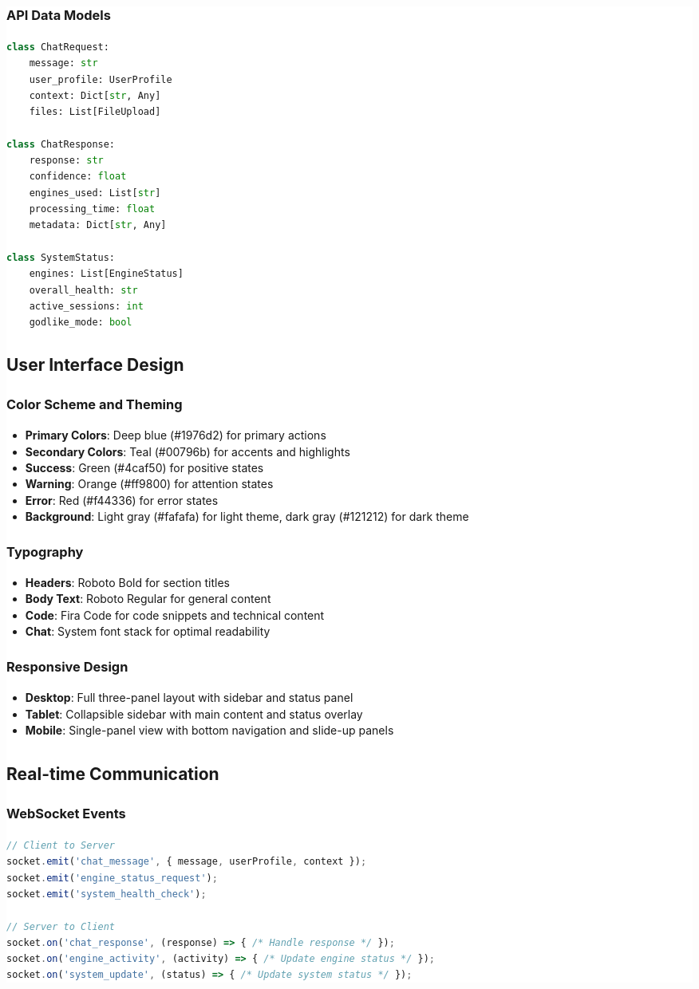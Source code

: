 
### API Data Models
```python
class ChatRequest:
    message: str
    user_profile: UserProfile
    context: Dict[str, Any]
    files: List[FileUpload]

class ChatResponse:
    response: str
    confidence: float
    engines_used: List[str]
    processing_time: float
    metadata: Dict[str, Any]

class SystemStatus:
    engines: List[EngineStatus]
    overall_health: str
    active_sessions: int
    godlike_mode: bool
```

## User Interface Design

### Color Scheme and Theming
- **Primary Colors**: Deep blue (#1976d2) for primary actions
- **Secondary Colors**: Teal (#00796b) for accents and highlights
- **Success**: Green (#4caf50) for positive states
- **Warning**: Orange (#ff9800) for attention states
- **Error**: Red (#f44336) for error states
- **Background**: Light gray (#fafafa) for light theme, dark gray (#121212) for dark theme

### Typography
- **Headers**: Roboto Bold for section titles
- **Body Text**: Roboto Regular for general content
- **Code**: Fira Code for code snippets and technical content
- **Chat**: System font stack for optimal readability

### Responsive Design
- **Desktop**: Full three-panel layout with sidebar and status panel
- **Tablet**: Collapsible sidebar with main content and status overlay
- **Mobile**: Single-panel view with bottom navigation and slide-up panels

## Real-time Communication

### WebSocket Events
```javascript
// Client to Server
socket.emit('chat_message', { message, userProfile, context });
socket.emit('engine_status_request');
socket.emit('system_health_check');

// Server to Client
socket.on('chat_response', (response) => { /* Handle response */ });
socket.on('engine_activity', (activity) => { /* Update engine status */ });
socket.on('system_update', (status) => { /* Update system status */ });
```
